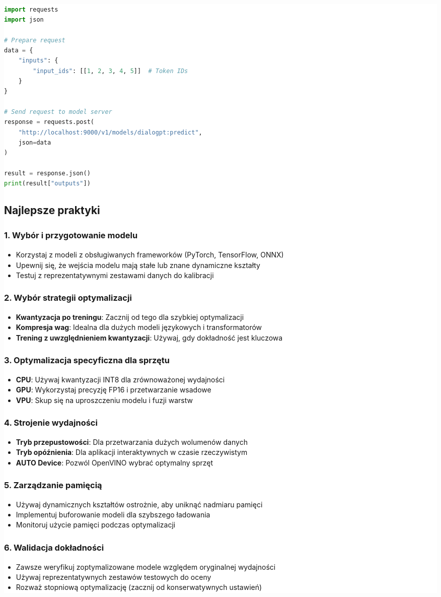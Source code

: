```python
import requests
import json

# Prepare request
data = {
    "inputs": {
        "input_ids": [[1, 2, 3, 4, 5]]  # Token IDs
    }
}

# Send request to model server
response = requests.post(
    "http://localhost:9000/v1/models/dialogpt:predict",
    json=data
)

result = response.json()
print(result["outputs"])
```

## Najlepsze praktyki

### 1. Wybór i przygotowanie modelu
- Korzystaj z modeli z obsługiwanych frameworków (PyTorch, TensorFlow, ONNX)
- Upewnij się, że wejścia modelu mają stałe lub znane dynamiczne kształty
- Testuj z reprezentatywnymi zestawami danych do kalibracji

### 2. Wybór strategii optymalizacji
- **Kwantyzacja po treningu**: Zacznij od tego dla szybkiej optymalizacji
- **Kompresja wag**: Idealna dla dużych modeli językowych i transformatorów
- **Trening z uwzględnieniem kwantyzacji**: Używaj, gdy dokładność jest kluczowa

### 3. Optymalizacja specyficzna dla sprzętu
- **CPU**: Używaj kwantyzacji INT8 dla zrównoważonej wydajności
- **GPU**: Wykorzystaj precyzję FP16 i przetwarzanie wsadowe
- **VPU**: Skup się na uproszczeniu modelu i fuzji warstw

### 4. Strojenie wydajności
- **Tryb przepustowości**: Dla przetwarzania dużych wolumenów danych
- **Tryb opóźnienia**: Dla aplikacji interaktywnych w czasie rzeczywistym
- **AUTO Device**: Pozwól OpenVINO wybrać optymalny sprzęt

### 5. Zarządzanie pamięcią
- Używaj dynamicznych kształtów ostrożnie, aby uniknąć nadmiaru pamięci
- Implementuj buforowanie modeli dla szybszego ładowania
- Monitoruj użycie pamięci podczas optymalizacji

### 6. Walidacja dokładności
- Zawsze weryfikuj zoptymalizowane modele względem oryginalnej wydajności
- Używaj reprezentatywnych zestawów testowych do oceny
- Rozważ stopniową optymalizację (zacznij od konserwatywnych ustawień)
